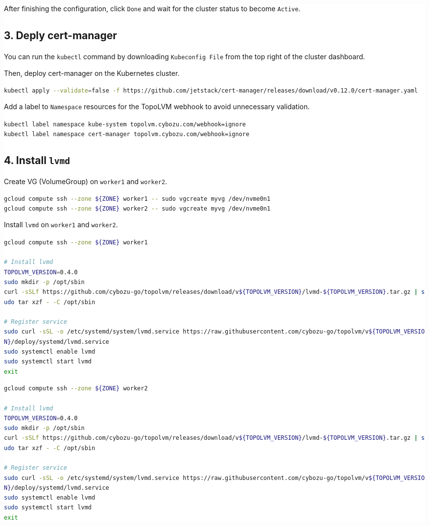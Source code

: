 After finishing the configuration, click `Done` and wait for the cluster status to become `Active`.

## 3. Deply cert-manager

You can run the `kubectl` command by downloading `Kubeconfig File` from the top right of the cluster dashboard.

Then, deploy cert-manager on the Kubernetes cluster.

```bash
kubectl apply --validate=false -f https://github.com/jetstack/cert-manager/releases/download/v0.12.0/cert-manager.yaml
```

Add a label to `Namespace` resources for the TopoLVM webhook to avoid unnecessary validation.

```bash
kubectl label namespace kube-system topolvm.cybozu.com/webhook=ignore
kubectl label namespace cert-manager topolvm.cybozu.com/webhook=ignore
```

## 4. Install `lvmd`

Create VG (VolumeGroup) on `worker1` and `worker2`.

```bash
gcloud compute ssh --zone ${ZONE} worker1 -- sudo vgcreate myvg /dev/nvme0n1
gcloud compute ssh --zone ${ZONE} worker2 -- sudo vgcreate myvg /dev/nvme0n1
```

Install `lvmd` on `worker1` and `worker2`.

```bash
gcloud compute ssh --zone ${ZONE} worker1

# Install lvmd
TOPOLVM_VERSION=0.4.0
sudo mkdir -p /opt/sbin
curl -sSLf https://github.com/cybozu-go/topolvm/releases/download/v${TOPOLVM_VERSION}/lvmd-${TOPOLVM_VERSION}.tar.gz | sudo tar xzf - -C /opt/sbin

# Register service
sudo curl -sSL -o /etc/systemd/system/lvmd.service https://raw.githubusercontent.com/cybozu-go/topolvm/v${TOPOLVM_VERSION}/deploy/systemd/lvmd.service
sudo systemctl enable lvmd
sudo systemctl start lvmd
exit
```

```bash
gcloud compute ssh --zone ${ZONE} worker2

# Install lvmd
TOPOLVM_VERSION=0.4.0
sudo mkdir -p /opt/sbin
curl -sSLf https://github.com/cybozu-go/topolvm/releases/download/v${TOPOLVM_VERSION}/lvmd-${TOPOLVM_VERSION}.tar.gz | sudo tar xzf - -C /opt/sbin

# Register service
sudo curl -sSL -o /etc/systemd/system/lvmd.service https://raw.githubusercontent.com/cybozu-go/topolvm/v${TOPOLVM_VERSION}/deploy/systemd/lvmd.service
sudo systemctl enable lvmd
sudo systemctl start lvmd
exit
```
